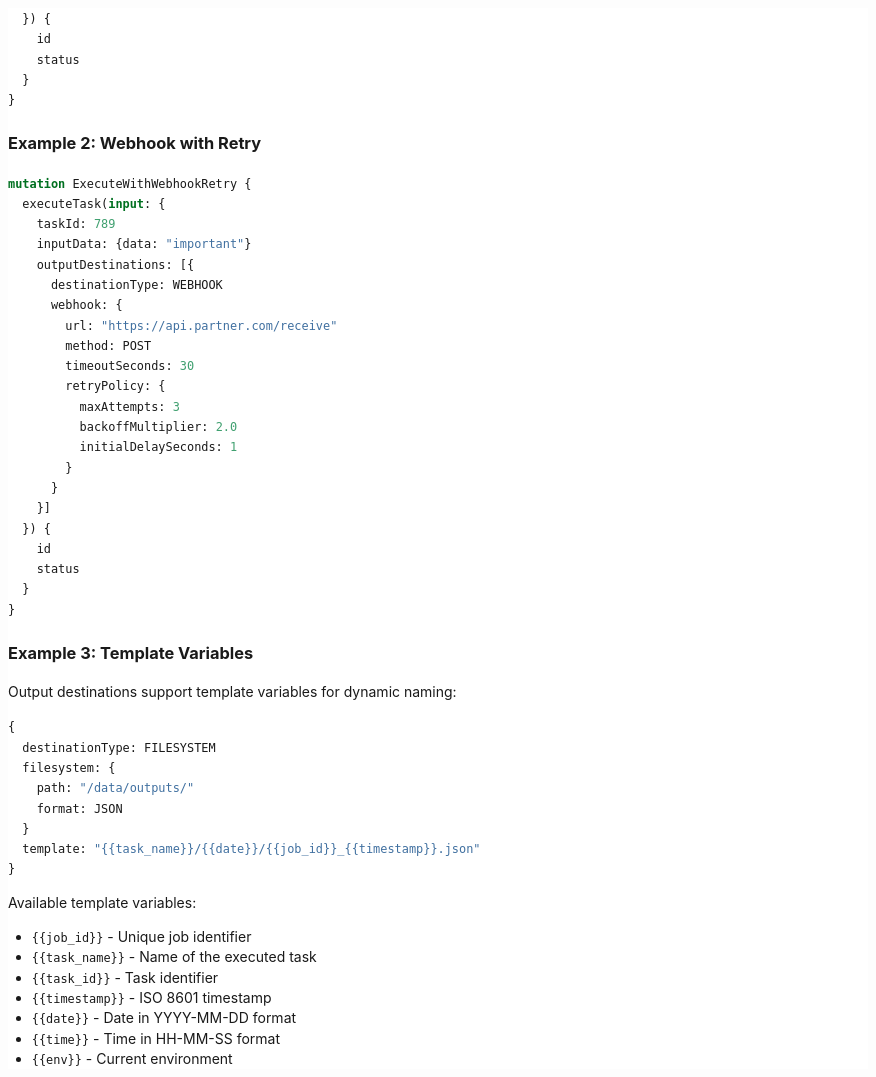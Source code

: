 ```graphql
  }) {
    id
    status
  }
}
```

### Example 2: Webhook with Retry

```graphql
mutation ExecuteWithWebhookRetry {
  executeTask(input: {
    taskId: 789
    inputData: {data: "important"}
    outputDestinations: [{
      destinationType: WEBHOOK
      webhook: {
        url: "https://api.partner.com/receive"
        method: POST
        timeoutSeconds: 30
        retryPolicy: {
          maxAttempts: 3
          backoffMultiplier: 2.0
          initialDelaySeconds: 1
        }
      }
    }]
  }) {
    id
    status
  }
}
```

### Example 3: Template Variables

Output destinations support template variables for dynamic naming:

```graphql
{
  destinationType: FILESYSTEM
  filesystem: {
    path: "/data/outputs/"
    format: JSON
  }
  template: "{{task_name}}/{{date}}/{{job_id}}_{{timestamp}}.json"
}
```

Available template variables:
- `{{job_id}}` - Unique job identifier
- `{{task_name}}` - Name of the executed task
- `{{task_id}}` - Task identifier
- `{{timestamp}}` - ISO 8601 timestamp
- `{{date}}` - Date in YYYY-MM-DD format
- `{{time}}` - Time in HH-MM-SS format
- `{{env}}` - Current environment

